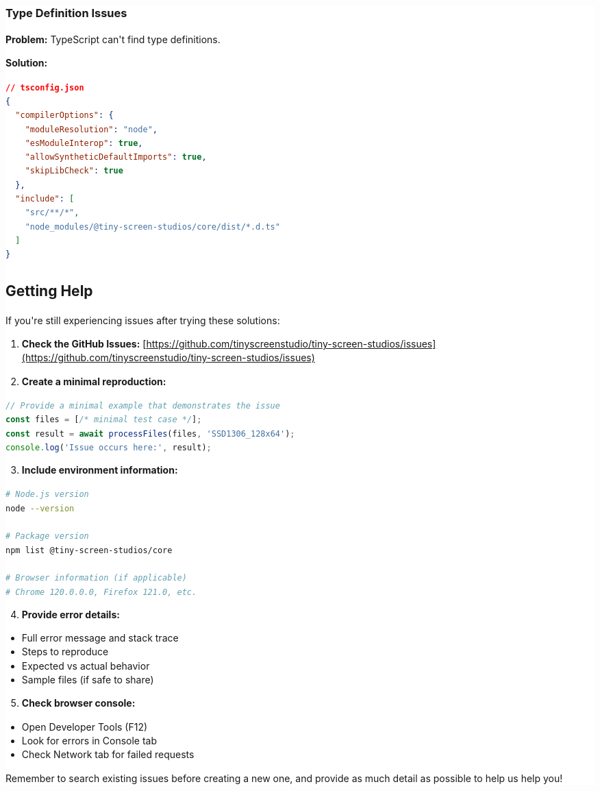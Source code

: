 ### Type Definition Issues

**Problem:** TypeScript can't find type definitions.

**Solution:**
```json
// tsconfig.json
{
  "compilerOptions": {
    "moduleResolution": "node",
    "esModuleInterop": true,
    "allowSyntheticDefaultImports": true,
    "skipLibCheck": true
  },
  "include": [
    "src/**/*",
    "node_modules/@tiny-screen-studios/core/dist/*.d.ts"
  ]
}
```

## Getting Help

If you're still experiencing issues after trying these solutions:

1. **Check the GitHub Issues:** [https://github.com/tinyscreenstudio/tiny-screen-studios/issues](https://github.com/tinyscreenstudio/tiny-screen-studios/issues)

2. **Create a minimal reproduction:**
```typescript
// Provide a minimal example that demonstrates the issue
const files = [/* minimal test case */];
const result = await processFiles(files, 'SSD1306_128x64');
console.log('Issue occurs here:', result);
```

3. **Include environment information:**
```bash
# Node.js version
node --version

# Package version
npm list @tiny-screen-studios/core

# Browser information (if applicable)
# Chrome 120.0.0.0, Firefox 121.0, etc.
```

4. **Provide error details:**
- Full error message and stack trace
- Steps to reproduce
- Expected vs actual behavior
- Sample files (if safe to share)

5. **Check browser console:**
- Open Developer Tools (F12)
- Look for errors in Console tab
- Check Network tab for failed requests

Remember to search existing issues before creating a new one, and provide as much detail as possible to help us help you!